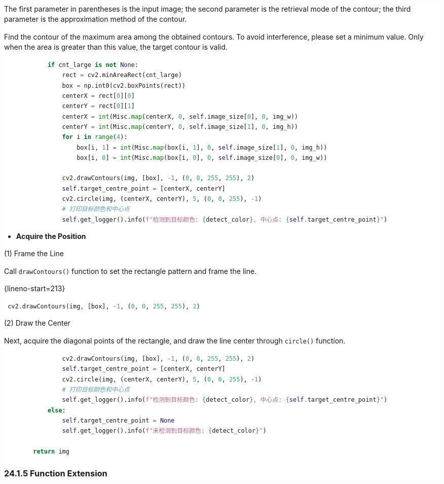 The first parameter in parentheses is the input image; the second parameter is the retrieval mode of the contour; the third parameter is the approximation method of the contour.

Find the contour of the maximum area among the obtained contours. To avoid interference, please set a minimum value. Only when the area is greater than this value, the target contour is valid.

```py
	        if cnt_large is not None:
                rect = cv2.minAreaRect(cnt_large)
                box = np.int0(cv2.boxPoints(rect))
                centerX = rect[0][0]
                centerY = rect[0][1]
                centerX = int(Misc.map(centerX, 0, self.image_size[0], 0, img_w))
                centerY = int(Misc.map(centerY, 0, self.image_size[1], 0, img_h))
                for i in range(4):
                    box[i, 1] = int(Misc.map(box[i, 1], 0, self.image_size[1], 0, img_h))
                    box[i, 0] = int(Misc.map(box[i, 0], 0, self.image_size[0], 0, img_w))

                cv2.drawContours(img, [box], -1, (0, 0, 255, 255), 2)
                self.target_centre_point = [centerX, centerY]
                cv2.circle(img, (centerX, centerY), 5, (0, 0, 255), -1)
                # 打印目标颜色和中心点
                self.get_logger().info(f"检测到目标颜色: {detect_color}, 中心点: {self.target_centre_point}")
```

* **Acquire the Position**

(1) Frame the Line

Call `drawContours()` function to set the rectangle pattern and frame the line.

{lineno-start=213}

```py
 cv2.drawContours(img, [box], -1, (0, 0, 255, 255), 2)
```

(2) Draw the Center

Next, acquire the diagonal points of the rectangle, and draw the line center through `circle()` function.

```py
	            cv2.drawContours(img, [box], -1, (0, 0, 255, 255), 2)
                self.target_centre_point = [centerX, centerY]
                cv2.circle(img, (centerX, centerY), 5, (0, 0, 255), -1)
                # 打印目标颜色和中心点
                self.get_logger().info(f"检测到目标颜色: {detect_color}, 中心点: {self.target_centre_point}")
            else:
                self.target_centre_point = None
                self.get_logger().info(f"未检测到目标颜色: {detect_color}")

        return img
```

### 24.1.5  **Function Extension**
